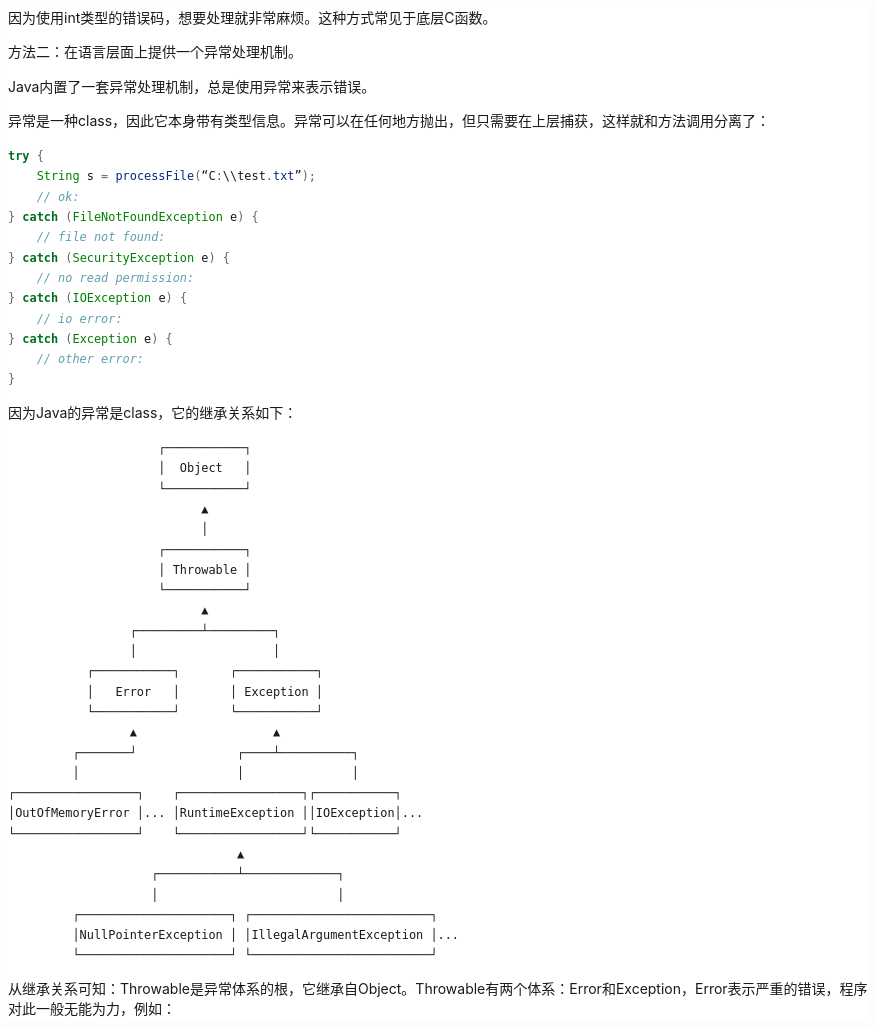 因为使用int类型的错误码，想要处理就非常麻烦。这种方式常见于底层C函数。

方法二：在语言层面上提供一个异常处理机制。

Java内置了一套异常处理机制，总是使用异常来表示错误。

异常是一种class，因此它本身带有类型信息。异常可以在任何地方抛出，但只需要在上层捕获，这样就和方法调用分离了：

```java
try {
    String s = processFile(“C:\\test.txt”);
    // ok:
} catch (FileNotFoundException e) {
    // file not found:
} catch (SecurityException e) {
    // no read permission:
} catch (IOException e) {
    // io error:
} catch (Exception e) {
    // other error:
}
```

因为Java的异常是class，它的继承关系如下：

```
                     ┌───────────┐
                     │  Object   │
                     └───────────┘
                           ▲
                           │
                     ┌───────────┐
                     │ Throwable │
                     └───────────┘
                           ▲
                 ┌─────────┴─────────┐
                 │                   │
           ┌───────────┐       ┌───────────┐
           │   Error   │       │ Exception │
           └───────────┘       └───────────┘
                 ▲                   ▲
         ┌───────┘              ┌────┴──────────┐
         │                      │               │
┌─────────────────┐    ┌─────────────────┐┌───────────┐
│OutOfMemoryError │... │RuntimeException ││IOException│...
└─────────────────┘    └─────────────────┘└───────────┘
                                ▲
                    ┌───────────┴─────────────┐
                    │                         │
         ┌─────────────────────┐ ┌─────────────────────────┐
         │NullPointerException │ │IllegalArgumentException │...
         └─────────────────────┘ └─────────────────────────┘
```

从继承关系可知：Throwable是异常体系的根，它继承自Object。Throwable有两个体系：Error和Exception，Error表示严重的错误，程序对此一般无能为力，例如：
